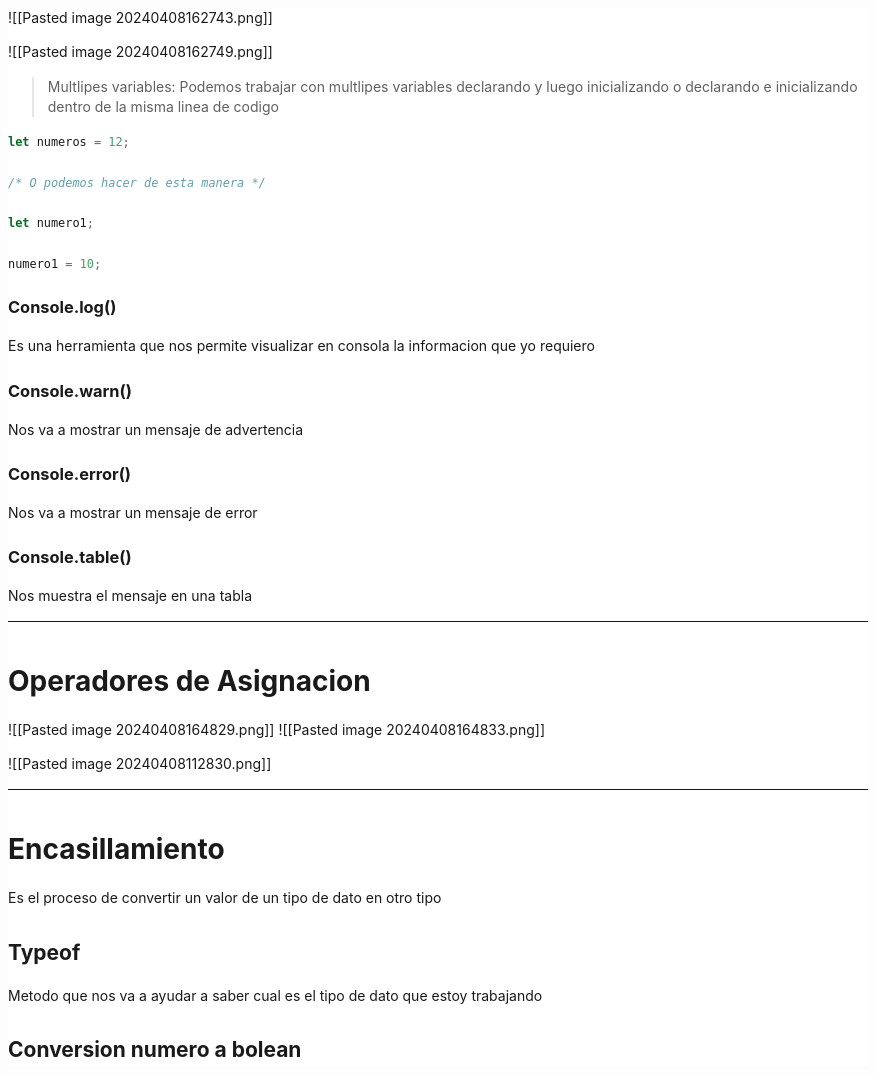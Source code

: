 ![[Pasted image 20240408162743.png]]

![[Pasted image 20240408162749.png]]

>Multlipes variables: Podemos trabajar con multlipes variables declarando y luego inicializando o declarando e inicializando dentro de la misma linea de codigo 

```javascript
let numeros = 12;

/* O podemos hacer de esta manera */

let numero1;

numero1 = 10;
```

### Console.log()
Es una herramienta que nos permite visualizar en consola la informacion que yo requiero

### Console.warn()
Nos va a mostrar un mensaje de advertencia 

### Console.error()
Nos va a mostrar un mensaje de error

### Console.table()
Nos muestra el mensaje en una tabla

---
# Operadores de Asignacion

![[Pasted image 20240408164829.png]]
![[Pasted image 20240408164833.png]]

![[Pasted image 20240408112830.png]]

---
# Encasillamiento
Es el proceso de convertir un valor de un tipo de dato en otro tipo

## Typeof
Metodo que nos va a ayudar a saber cual es el tipo de dato que estoy trabajando 


## Conversion numero a bolean
